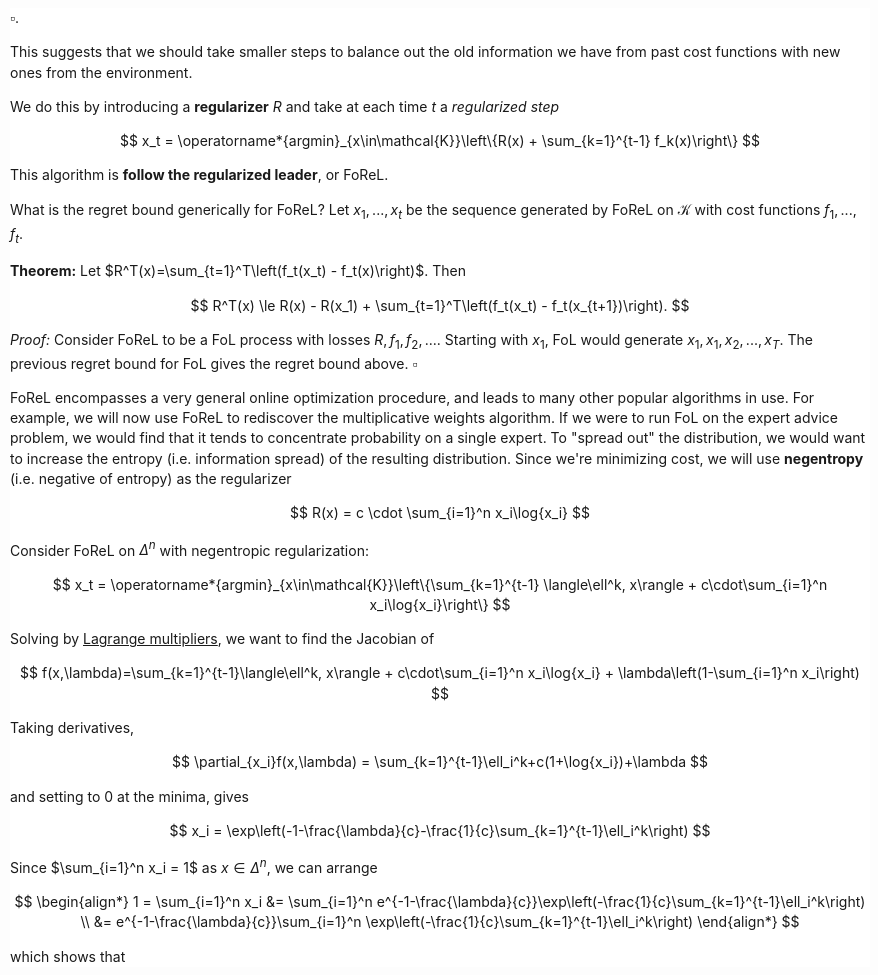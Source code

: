 $\square$.

This suggests that we should take smaller steps to balance out the old information we have from past cost functions with new ones from the environment.

We do this by introducing a **regularizer** $R$ and take at each time $t$ a *regularized step*

$$ x_t = \operatorname*{argmin}_{x\in\mathcal{K}}\left\{R(x) + \sum_{k=1}^{t-1} f_k(x)\right\} $$

This algorithm is **follow the regularized leader**, or FoReL.

What is the regret bound generically for FoReL? Let $x_1,..., x_t$ be the sequence generated by FoReL on $\mathcal{K}$ with cost functions $f_1,..., f_t$.

**Theorem:** Let $R^T(x)=\sum_{t=1}^T\left(f_t(x_t) - f_t(x)\right)$. Then

$$ R^T(x) \le R(x) - R(x_1) + \sum_{t=1}^T\left(f_t(x_t) - f_t(x_{t+1})\right). $$

*Proof:* Consider FoReL to be a FoL process with losses $R, f_1, f_2,...$. Starting with $x_1$, FoL would generate $x_1, x_1, x_2,...,x_T$. The previous regret bound for FoL gives the regret bound above. $\square$

FoReL encompasses a very general online optimization procedure, and leads to many other popular algorithms in use. For example, we will now use FoReL to rediscover the multiplicative weights algorithm. If we were to run FoL on the expert advice problem, we would find that it tends to concentrate probability on a single expert. To "spread out" the distribution, we would want to increase the entropy (i.e. information spread) of the resulting distribution. Since we're minimizing cost, we will use **negentropy** (i.e. negative of entropy) as the regularizer

$$ R(x) = c \cdot \sum_{i=1}^n x_i\log{x_i} $$

Consider FoReL on $\Delta^n$ with negentropic regularization:

$$ x_t = \operatorname*{argmin}_{x\in\mathcal{K}}\left\{\sum_{k=1}^{t-1} \langle\ell^k, x\rangle + c\cdot\sum_{i=1}^n x_i\log{x_i}\right\} $$

Solving by [Lagrange multipliers](https://en.wikipedia.org/wiki/Lagrange_multiplier), we want to find the Jacobian of

$$ f(x,\lambda)=\sum_{k=1}^{t-1}\langle\ell^k, x\rangle + c\cdot\sum_{i=1}^n x_i\log{x_i} + \lambda\left(1-\sum_{i=1}^n x_i\right) $$

Taking derivatives,

$$ \partial_{x_i}f(x,\lambda) = \sum_{k=1}^{t-1}\ell_i^k+c(1+\log{x_i})+\lambda $$

and setting to $0$ at the minima, gives

$$ x_i = \exp\left(-1-\frac{\lambda}{c}-\frac{1}{c}\sum_{k=1}^{t-1}\ell_i^k\right) $$

Since $\sum_{i=1}^n x_i = 1$ as $x\in\Delta^n$, we can arrange

$$
\begin{align*}
    1 = \sum_{i=1}^n x_i &= \sum_{i=1}^n e^{-1-\frac{\lambda}{c}}\exp\left(-\frac{1}{c}\sum_{k=1}^{t-1}\ell_i^k\right) \\
        &= e^{-1-\frac{\lambda}{c}}\sum_{i=1}^n \exp\left(-\frac{1}{c}\sum_{k=1}^{t-1}\ell_i^k\right)
\end{align*}
$$

which shows that
